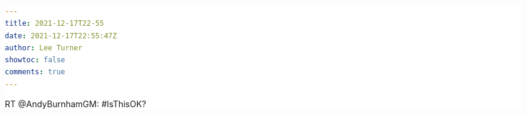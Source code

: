 ```yaml
---
title: 2021-12-17T22-55
date: 2021-12-17T22:55:47Z
author: Lee Turner
showtoc: false
comments: true
---
```


RT @AndyBurnhamGM: #IsThisOK?

<video controls="" src="/img/x//1471977454176804868-PQUFjAFXk6pI7P7a.mp4?tag=14" style="width: 100%; height: 100%; background-color: black;">


